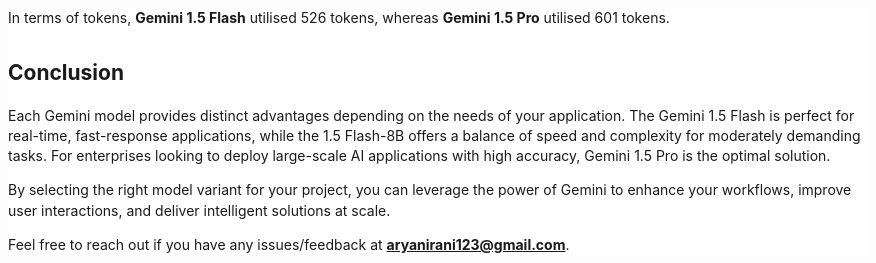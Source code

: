 In terms of tokens, **Gemini 1\.5 Flash** utilised 526 tokens, whereas **Gemini 1\.5 Pro** utilised 601 tokens.


## Conclusion

Each Gemini model provides distinct advantages depending on the needs of your application. The Gemini 1\.5 Flash is perfect for real\-time, fast\-response applications, while the 1\.5 Flash\-8B offers a balance of speed and complexity for moderately demanding tasks. For enterprises looking to deploy large\-scale AI applications with high accuracy, Gemini 1\.5 Pro is the optimal solution.

By selecting the right model variant for your project, you can leverage the power of Gemini to enhance your workflows, improve user interactions, and deliver intelligent solutions at scale.

Feel free to reach out if you have any issues/feedback at [**aryanirani123@gmail.com**](mailto:aryanirani123@gmail.com).


